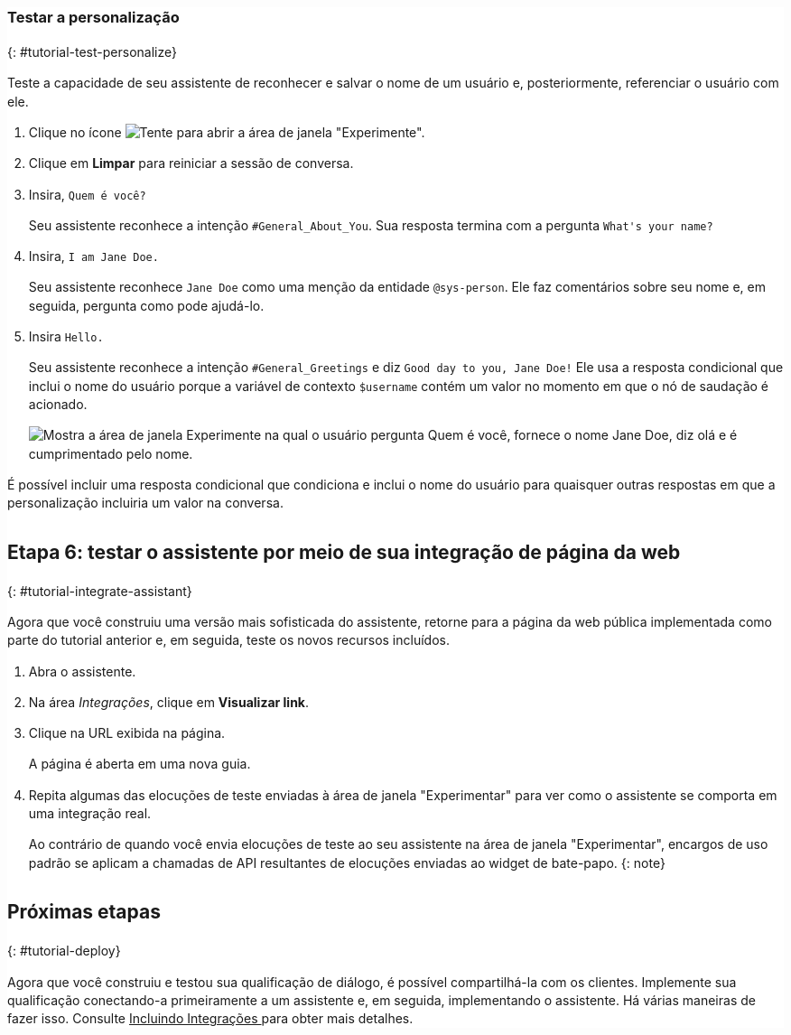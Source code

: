 ### Testar a personalização
{: #tutorial-test-personalize}

Teste a capacidade de seu assistente de reconhecer e salvar o nome de um usuário e, posteriormente, referenciar o usuário com ele.

1.  Clique no ícone ![Tente](images/ask_watson.png) para abrir a área de janela "Experimente".

1.  Clique em **Limpar** para reiniciar a sessão de conversa.

1.  Insira,  ` Quem é você? `

    Seu assistente reconhece a intenção `#General_About_You`. Sua resposta termina com a pergunta `What's your name?`
1.  Insira,  ` I am Jane Doe. `

    Seu assistente reconhece `Jane Doe` como uma menção da entidade `@sys-person`. Ele faz comentários sobre seu nome e, em seguida, pergunta como pode ajudá-lo.
1.  Insira `Hello.`

    Seu assistente reconhece a intenção `#General_Greetings` e diz `Good day to you, Jane Doe!` Ele usa a resposta condicional que inclui o nome do usuário porque a variável de contexto `$username` contém um valor no momento em que o nó de saudação é acionado.

    ![Mostra a área de janela Experimente na qual o usuário pergunta Quem é você, fornece o nome Jane Doe, diz olá e é cumprimentado pelo nome.](images/gs-ass-test-personalization.png)

É possível incluir uma resposta condicional que condiciona e inclui o nome do usuário para quaisquer outras respostas em que a personalização incluiria um valor na conversa.

## Etapa 6: testar o assistente por meio de sua integração de página da web
{: #tutorial-integrate-assistant}

Agora que você construiu uma versão mais sofisticada do assistente, retorne para a página da web pública implementada como parte do tutorial anterior e, em seguida, teste os novos recursos incluídos.

1.  Abra o assistente.
1.  Na área *Integrações*, clique em **Visualizar link**.
1.  Clique na URL exibida na página.

    A página é aberta em uma nova guia.
1.  Repita algumas das elocuções de teste enviadas à área de janela "Experimentar" para ver como o assistente se comporta em uma integração real.

    Ao contrário de quando você envia elocuções de teste ao seu assistente na área de janela "Experimentar", encargos de uso padrão se aplicam a chamadas de API resultantes de elocuções enviadas ao widget de bate-papo.
    {: note}

## Próximas etapas
{: #tutorial-deploy}

Agora que você construiu e testou sua qualificação de diálogo, é possível compartilhá-la com os clientes. Implemente sua qualificação conectando-a primeiramente a um assistente e, em seguida, implementando o assistente. Há várias maneiras de fazer isso. Consulte  [ Incluindo Integrações ](/docs/services/assistant?topic=assistant-deploy-integration-add)  para obter mais detalhes.
